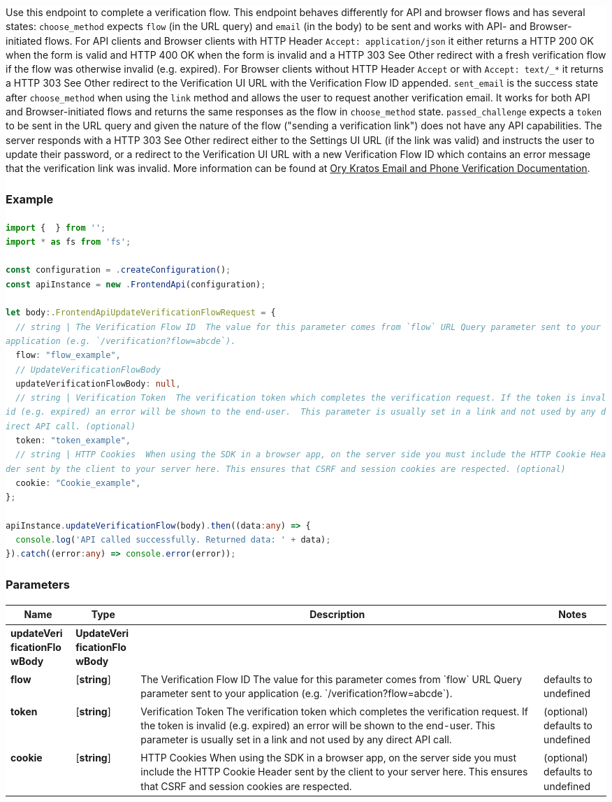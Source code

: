 Use this endpoint to complete a verification flow. This endpoint behaves differently for API and browser flows and has several states:  `choose_method` expects `flow` (in the URL query) and `email` (in the body) to be sent and works with API- and Browser-initiated flows. For API clients and Browser clients with HTTP Header `Accept: application/json` it either returns a HTTP 200 OK when the form is valid and HTTP 400 OK when the form is invalid and a HTTP 303 See Other redirect with a fresh verification flow if the flow was otherwise invalid (e.g. expired). For Browser clients without HTTP Header `Accept` or with `Accept: text/_*` it returns a HTTP 303 See Other redirect to the Verification UI URL with the Verification Flow ID appended. `sent_email` is the success state after `choose_method` when using the `link` method and allows the user to request another verification email. It works for both API and Browser-initiated flows and returns the same responses as the flow in `choose_method` state. `passed_challenge` expects a `token` to be sent in the URL query and given the nature of the flow (\"sending a verification link\") does not have any API capabilities. The server responds with a HTTP 303 See Other redirect either to the Settings UI URL (if the link was valid) and instructs the user to update their password, or a redirect to the Verification UI URL with a new Verification Flow ID which contains an error message that the verification link was invalid.  More information can be found at [Ory Kratos Email and Phone Verification Documentation](https://www.ory.sh/docs/kratos/self-service/flows/verify-email-account-activation).

### Example


```typescript
import {  } from '';
import * as fs from 'fs';

const configuration = .createConfiguration();
const apiInstance = new .FrontendApi(configuration);

let body:.FrontendApiUpdateVerificationFlowRequest = {
  // string | The Verification Flow ID  The value for this parameter comes from `flow` URL Query parameter sent to your application (e.g. `/verification?flow=abcde`).
  flow: "flow_example",
  // UpdateVerificationFlowBody
  updateVerificationFlowBody: null,
  // string | Verification Token  The verification token which completes the verification request. If the token is invalid (e.g. expired) an error will be shown to the end-user.  This parameter is usually set in a link and not used by any direct API call. (optional)
  token: "token_example",
  // string | HTTP Cookies  When using the SDK in a browser app, on the server side you must include the HTTP Cookie Header sent by the client to your server here. This ensures that CSRF and session cookies are respected. (optional)
  cookie: "Cookie_example",
};

apiInstance.updateVerificationFlow(body).then((data:any) => {
  console.log('API called successfully. Returned data: ' + data);
}).catch((error:any) => console.error(error));
```


### Parameters

Name | Type | Description  | Notes
------------- | ------------- | ------------- | -------------
 **updateVerificationFlowBody** | **UpdateVerificationFlowBody**|  |
 **flow** | [**string**] | The Verification Flow ID  The value for this parameter comes from &#x60;flow&#x60; URL Query parameter sent to your application (e.g. &#x60;/verification?flow&#x3D;abcde&#x60;). | defaults to undefined
 **token** | [**string**] | Verification Token  The verification token which completes the verification request. If the token is invalid (e.g. expired) an error will be shown to the end-user.  This parameter is usually set in a link and not used by any direct API call. | (optional) defaults to undefined
 **cookie** | [**string**] | HTTP Cookies  When using the SDK in a browser app, on the server side you must include the HTTP Cookie Header sent by the client to your server here. This ensures that CSRF and session cookies are respected. | (optional) defaults to undefined
